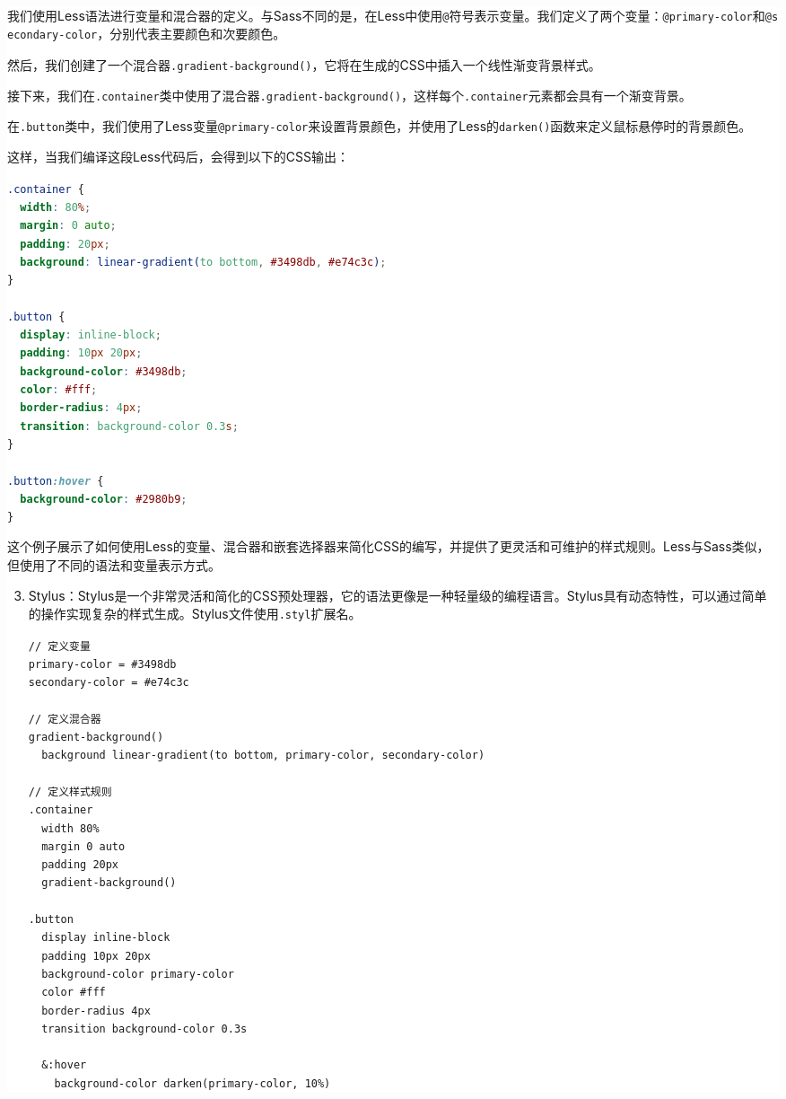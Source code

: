    我们使用Less语法进行变量和混合器的定义。与Sass不同的是，在Less中使用`@`符号表示变量。我们定义了两个变量：`@primary-color`和`@secondary-color`，分别代表主要颜色和次要颜色。

   然后，我们创建了一个混合器`.gradient-background()`，它将在生成的CSS中插入一个线性渐变背景样式。

   接下来，我们在`.container`类中使用了混合器`.gradient-background()`，这样每个`.container`元素都会具有一个渐变背景。

   在`.button`类中，我们使用了Less变量`@primary-color`来设置背景颜色，并使用了Less的`darken()`函数来定义鼠标悬停时的背景颜色。

   这样，当我们编译这段Less代码后，会得到以下的CSS输出：

   ```css
   .container {
     width: 80%;
     margin: 0 auto;
     padding: 20px;
     background: linear-gradient(to bottom, #3498db, #e74c3c);
   }

   .button {
     display: inline-block;
     padding: 10px 20px;
     background-color: #3498db;
     color: #fff;
     border-radius: 4px;
     transition: background-color 0.3s;
   }

   .button:hover {
     background-color: #2980b9;
   }
   ```

   这个例子展示了如何使用Less的变量、混合器和嵌套选择器来简化CSS的编写，并提供了更灵活和可维护的样式规则。Less与Sass类似，但使用了不同的语法和变量表示方式。

3. Stylus：Stylus是一个非常灵活和简化的CSS预处理器，它的语法更像是一种轻量级的编程语言。Stylus具有动态特性，可以通过简单的操作实现复杂的样式生成。Stylus文件使用`.styl`扩展名。

   ```stylus
   // 定义变量
   primary-color = #3498db
   secondary-color = #e74c3c

   // 定义混合器
   gradient-background()
     background linear-gradient(to bottom, primary-color, secondary-color)

   // 定义样式规则
   .container
     width 80%
     margin 0 auto
     padding 20px
     gradient-background()

   .button
     display inline-block
     padding 10px 20px
     background-color primary-color
     color #fff
     border-radius 4px
     transition background-color 0.3s

     &:hover
       background-color darken(primary-color, 10%)
   ```
